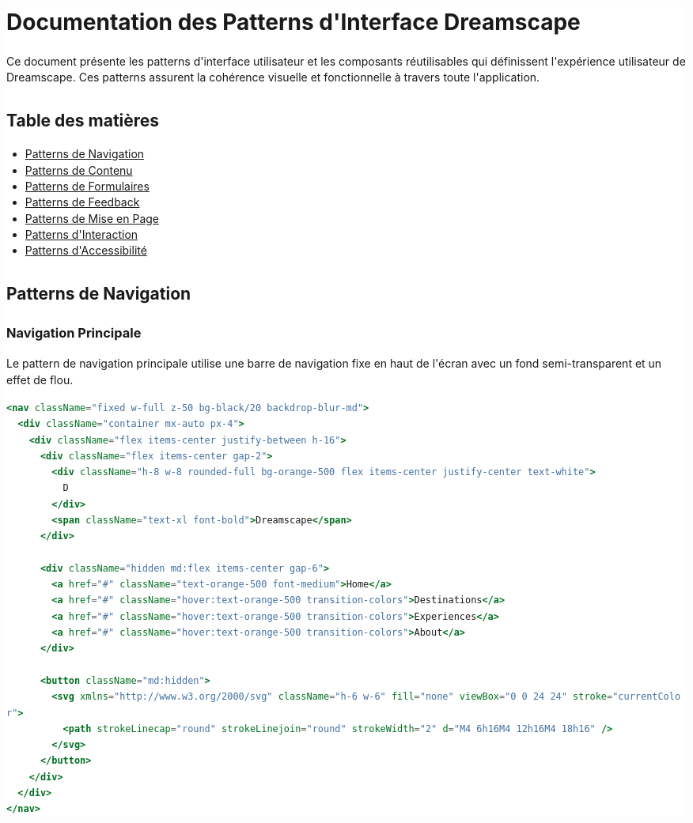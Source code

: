 # Documentation des Patterns d'Interface Dreamscape

Ce document présente les patterns d'interface utilisateur et les composants réutilisables qui définissent l'expérience utilisateur de Dreamscape. Ces patterns assurent la cohérence visuelle et fonctionnelle à travers toute l'application.

## Table des matières

- [Patterns de Navigation](#patterns-de-navigation)
- [Patterns de Contenu](#patterns-de-contenu)
- [Patterns de Formulaires](#patterns-de-formulaires)
- [Patterns de Feedback](#patterns-de-feedback)
- [Patterns de Mise en Page](#patterns-de-mise-en-page)
- [Patterns d'Interaction](#patterns-dinteraction)
- [Patterns d'Accessibilité](#patterns-daccessibilité)

## Patterns de Navigation

### Navigation Principale

Le pattern de navigation principale utilise une barre de navigation fixe en haut de l'écran avec un fond semi-transparent et un effet de flou.

```jsx
<nav className="fixed w-full z-50 bg-black/20 backdrop-blur-md">
  <div className="container mx-auto px-4">
    <div className="flex items-center justify-between h-16">
      <div className="flex items-center gap-2">
        <div className="h-8 w-8 rounded-full bg-orange-500 flex items-center justify-center text-white">
          D
        </div>
        <span className="text-xl font-bold">Dreamscape</span>
      </div>
      
      <div className="hidden md:flex items-center gap-6">
        <a href="#" className="text-orange-500 font-medium">Home</a>
        <a href="#" className="hover:text-orange-500 transition-colors">Destinations</a>
        <a href="#" className="hover:text-orange-500 transition-colors">Experiences</a>
        <a href="#" className="hover:text-orange-500 transition-colors">About</a>
      </div>
      
      <button className="md:hidden">
        <svg xmlns="http://www.w3.org/2000/svg" className="h-6 w-6" fill="none" viewBox="0 0 24 24" stroke="currentColor">
          <path strokeLinecap="round" strokeLinejoin="round" strokeWidth="2" d="M4 6h16M4 12h16M4 18h16" />
        </svg>
      </button>
    </div>
  </div>
</nav>
```
